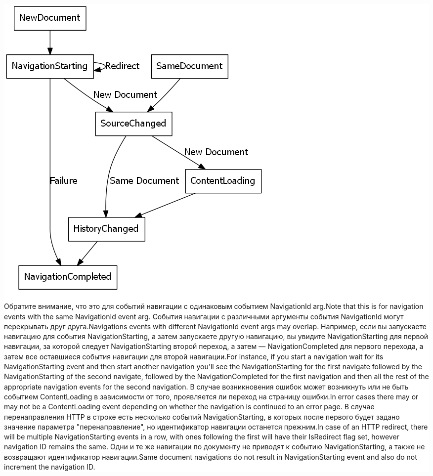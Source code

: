 ![dot-inline-dotgraph-1.png](media/dot-inline-dotgraph-1.png)

<span data-ttu-id="4d2ff-257">Обратите внимание, что это для событий навигации с одинаковым событием NavigationId arg.</span><span class="sxs-lookup"><span data-stu-id="4d2ff-257">Note that this is for navigation events with the same NavigationId event arg.</span></span> <span data-ttu-id="4d2ff-258">События навигации с различными аргументы события NavigationId могут перекрывать друг друга.</span><span class="sxs-lookup"><span data-stu-id="4d2ff-258">Navigations events with different NavigationId event args may overlap.</span></span> <span data-ttu-id="4d2ff-259">Например, если вы запускаете навигацию для события NavigationStarting, а затем запускаете другую навигацию, вы увидите NavigationStarting для первой навигации, за которой следует NavigationStarting второй переход, а затем — NavigationCompleted для первого перехода, а затем все оставшиеся события навигации для второй навигации.</span><span class="sxs-lookup"><span data-stu-id="4d2ff-259">For instance, if you start a navigation wait for its NavigationStarting event and then start another navigation you'll see the NavigationStarting for the first navigate followed by the NavigationStarting of the second navigate, followed by the NavigationCompleted for the first navigation and then all the rest of the appropriate navigation events for the second navigation.</span></span> <span data-ttu-id="4d2ff-260">В случае возникновения ошибок может возникнуть или не быть событием ContentLoading в зависимости от того, проявляется ли переход на страницу ошибки.</span><span class="sxs-lookup"><span data-stu-id="4d2ff-260">In error cases there may or may not be a ContentLoading event depending on whether the navigation is continued to an error page.</span></span> <span data-ttu-id="4d2ff-261">В случае перенаправления HTTP в строке есть несколько событий NavigationStarting, в которых после первого будет задано значение параметра "перенаправление", но идентификатор навигации останется прежним.</span><span class="sxs-lookup"><span data-stu-id="4d2ff-261">In case of an HTTP redirect, there will be multiple NavigationStarting events in a row, with ones following the first will have their IsRedirect flag set, however navigation ID remains the same.</span></span> <span data-ttu-id="4d2ff-262">Одни и те же навигации по документу не приводят к событию NavigationStarting, а также не возвращают идентификатор навигации.</span><span class="sxs-lookup"><span data-stu-id="4d2ff-262">Same document navigations do not result in NavigationStarting event and also do not increment the navigation ID.</span></span>
